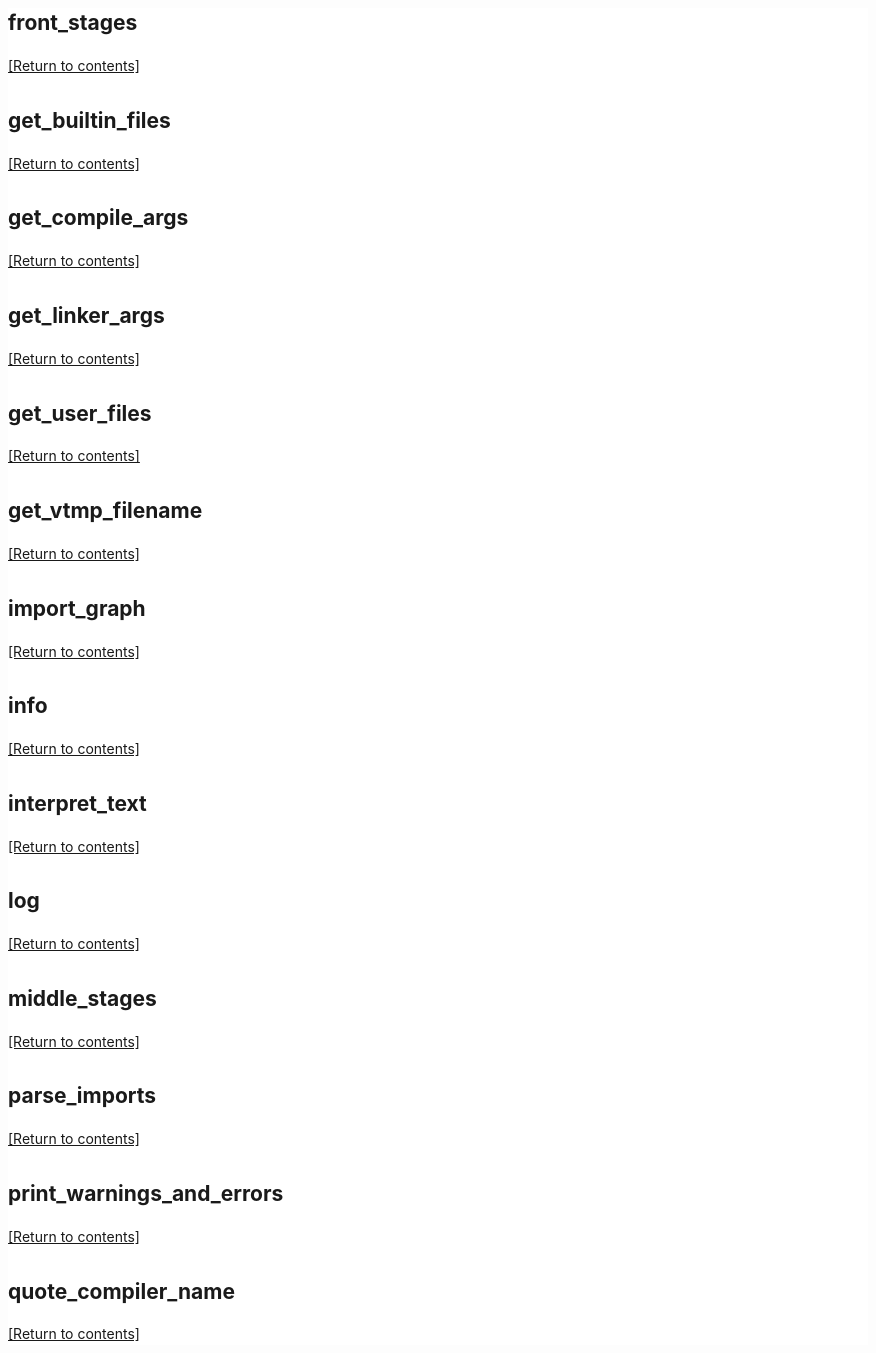 ## front_stages
[[Return to contents]](#Contents)

## get_builtin_files
[[Return to contents]](#Contents)

## get_compile_args
[[Return to contents]](#Contents)

## get_linker_args
[[Return to contents]](#Contents)

## get_user_files
[[Return to contents]](#Contents)

## get_vtmp_filename
[[Return to contents]](#Contents)

## import_graph
[[Return to contents]](#Contents)

## info
[[Return to contents]](#Contents)

## interpret_text
[[Return to contents]](#Contents)

## log
[[Return to contents]](#Contents)

## middle_stages
[[Return to contents]](#Contents)

## parse_imports
[[Return to contents]](#Contents)

## print_warnings_and_errors
[[Return to contents]](#Contents)

## quote_compiler_name
[[Return to contents]](#Contents)

